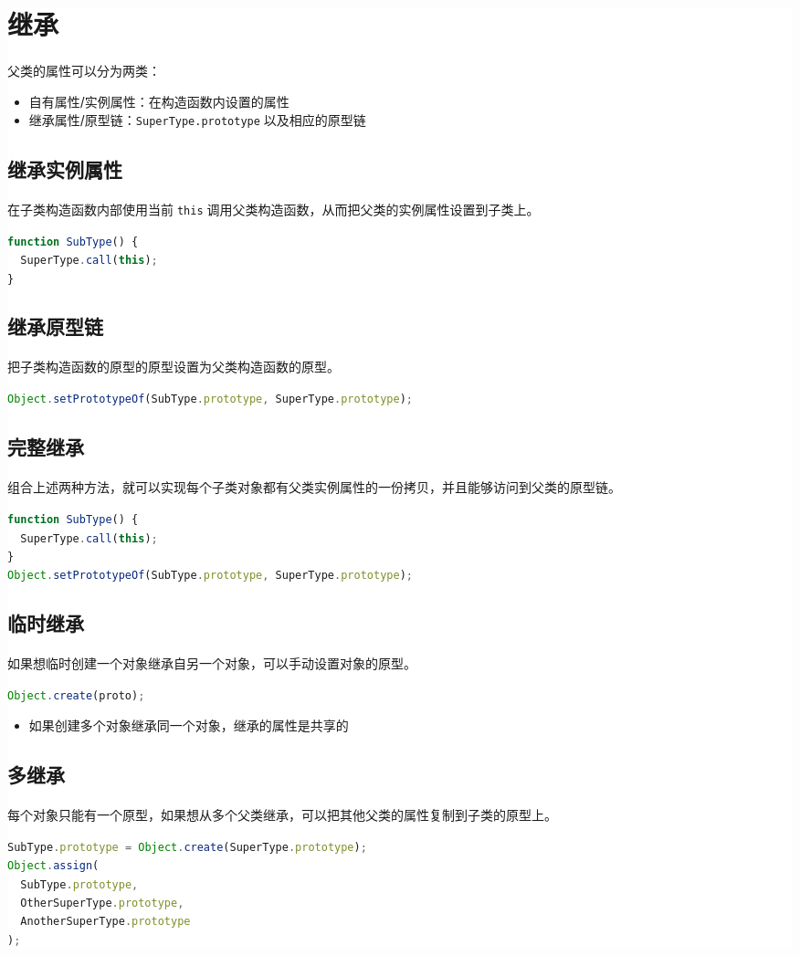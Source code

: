 # 继承

父类的属性可以分为两类：

- 自有属性/实例属性：在构造函数内设置的属性
- 继承属性/原型链：`SuperType.prototype` 以及相应的原型链

## 继承实例属性

在子类构造函数内部使用当前 `this` 调用父类构造函数，从而把父类的实例属性设置到子类上。

```js
function SubType() {
  SuperType.call(this);
}
```

## 继承原型链

把子类构造函数的原型的原型设置为父类构造函数的原型。

```js
Object.setPrototypeOf(SubType.prototype, SuperType.prototype);
```

## 完整继承

组合上述两种方法，就可以实现每个子类对象都有父类实例属性的一份拷贝，并且能够访问到父类的原型链。

```js
function SubType() {
  SuperType.call(this);
}
Object.setPrototypeOf(SubType.prototype, SuperType.prototype);
```

## 临时继承

如果想临时创建一个对象继承自另一个对象，可以手动设置对象的原型。

```js
Object.create(proto);
```

- 如果创建多个对象继承同一个对象，继承的属性是共享的

## 多继承

每个对象只能有一个原型，如果想从多个父类继承，可以把其他父类的属性复制到子类的原型上。

```js
SubType.prototype = Object.create(SuperType.prototype);
Object.assign(
  SubType.prototype,
  OtherSuperType.prototype,
  AnotherSuperType.prototype
);
```
